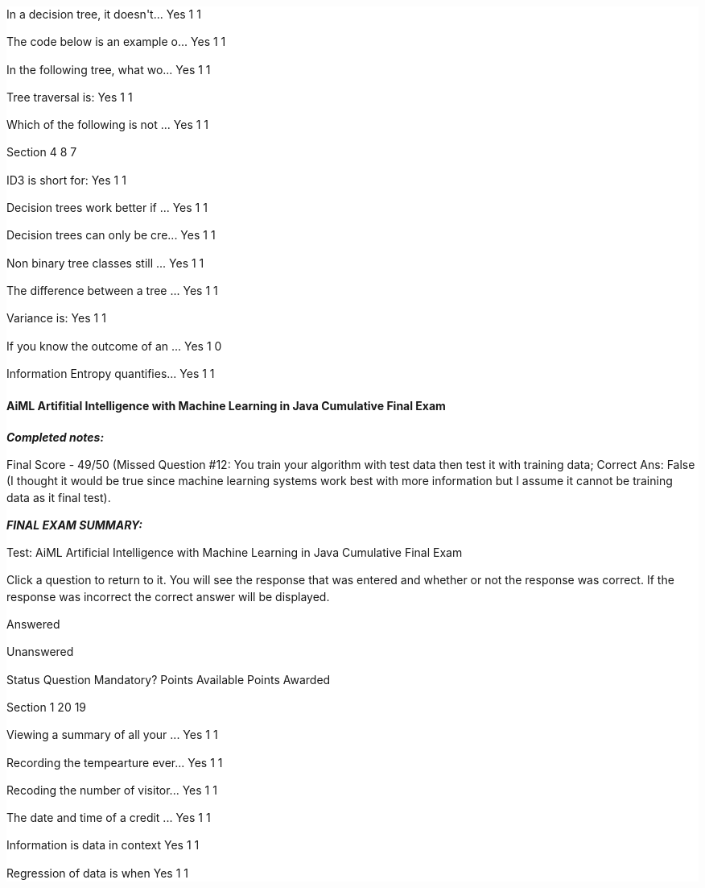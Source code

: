 In a decision tree, it doesn't...	Yes	     1	                1

The code below is an example o...	Yes	     1	                1

In the following tree, what wo...	Yes	     1	                1

Tree traversal is:	               Yes	     1	                1 

Which of the following is not ...	Yes	     1	                1

Section 4		                                8	                7

ID3 is short for:	                Yes	     1	                1

Decision trees work better if ...	Yes	     1	                1

Decision trees can only be cre...	Yes	     1	                1

Non binary tree classes still ...	Yes	     1	                1

The difference between a tree ...	Yes	     1	                1

Variance is:	                     Yes	     1	                1

If you know the outcome of an ...	Yes	     1                	0

Information Entropy quantifies...	Yes	     1	                1


#### AiML Artifitial Intelligence with Machine Learning in Java Cumulative Final Exam


***Completed notes:***

Final Score - 49/50 (Missed Question #12: You train your algorithm with test data then test it with training data; Correct Ans: False (I thought it would be true since machine learning systems work best with more information but I assume it cannot be training data as it final test).

***FINAL EXAM SUMMARY:***

Test: AiML Artificial Intelligence with Machine Learning in Java Cumulative Final Exam

Click a question to return to it. You will see the response that was entered and whether or not the response was correct. If the response was incorrect the correct answer will be displayed.

Answered

Unanswered

Status	Question	Mandatory?	Points Available	Points Awarded

Section 1		20	19

Viewing a summary of all your ...	Yes	1	1

Recording the tempearture ever...	Yes	1	1

Recoding the number of visitor...	Yes	1	1

The date and time of a credit ...	Yes	1	1

Information is data in context	Yes	1	1

Regression of data is when	Yes	1	1
